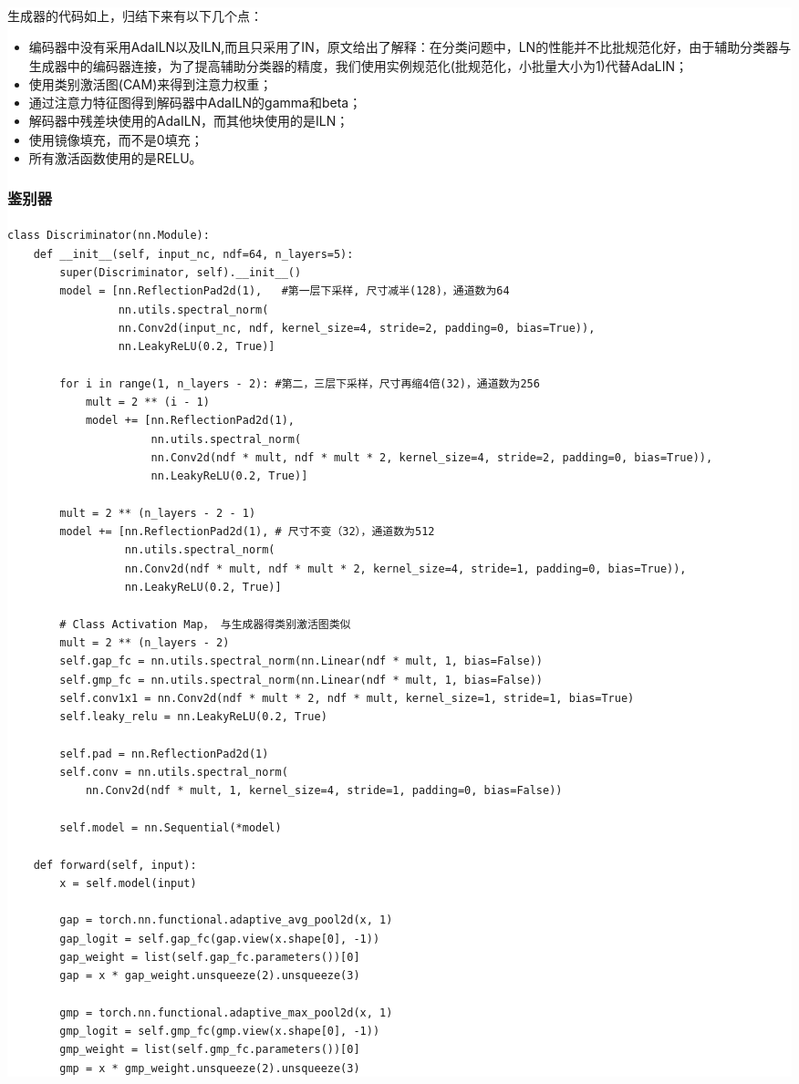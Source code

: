 


生成器的代码如上，归结下来有以下几个点：

- 编码器中没有采用AdaILN以及ILN,而且只采用了IN，原文给出了解释：在分类问题中，LN的性能并不比批规范化好，由于辅助分类器与生成器中的编码器连接，为了提高辅助分类器的精度，我们使用实例规范化(批规范化，小批量大小为1)代替AdaLIN；
- 使用类别激活图(CAM)来得到注意力权重；
- 通过注意力特征图得到解码器中AdaILN的gamma和beta；
- 解码器中残差块使用的AdaILN，而其他块使用的是ILN；
- 使用镜像填充，而不是0填充；
- 所有激活函数使用的是RELU。
### 鉴别器




```
class Discriminator(nn.Module):
    def __init__(self, input_nc, ndf=64, n_layers=5):
        super(Discriminator, self).__init__()
        model = [nn.ReflectionPad2d(1),   #第一层下采样, 尺寸减半(128)，通道数为64
                 nn.utils.spectral_norm(
                 nn.Conv2d(input_nc, ndf, kernel_size=4, stride=2, padding=0, bias=True)),
                 nn.LeakyReLU(0.2, True)]

        for i in range(1, n_layers - 2): #第二，三层下采样，尺寸再缩4倍(32)，通道数为256
            mult = 2 ** (i - 1)
            model += [nn.ReflectionPad2d(1),
                      nn.utils.spectral_norm(
                      nn.Conv2d(ndf * mult, ndf * mult * 2, kernel_size=4, stride=2, padding=0, bias=True)),
                      nn.LeakyReLU(0.2, True)]

        mult = 2 ** (n_layers - 2 - 1)
        model += [nn.ReflectionPad2d(1), # 尺寸不变（32），通道数为512
                  nn.utils.spectral_norm(
                  nn.Conv2d(ndf * mult, ndf * mult * 2, kernel_size=4, stride=1, padding=0, bias=True)),
                  nn.LeakyReLU(0.2, True)]

        # Class Activation Map， 与生成器得类别激活图类似
        mult = 2 ** (n_layers - 2)
        self.gap_fc = nn.utils.spectral_norm(nn.Linear(ndf * mult, 1, bias=False))
        self.gmp_fc = nn.utils.spectral_norm(nn.Linear(ndf * mult, 1, bias=False))
        self.conv1x1 = nn.Conv2d(ndf * mult * 2, ndf * mult, kernel_size=1, stride=1, bias=True)
        self.leaky_relu = nn.LeakyReLU(0.2, True)

        self.pad = nn.ReflectionPad2d(1)
        self.conv = nn.utils.spectral_norm(
            nn.Conv2d(ndf * mult, 1, kernel_size=4, stride=1, padding=0, bias=False))

        self.model = nn.Sequential(*model)

    def forward(self, input):
        x = self.model(input)

        gap = torch.nn.functional.adaptive_avg_pool2d(x, 1)
        gap_logit = self.gap_fc(gap.view(x.shape[0], -1))
        gap_weight = list(self.gap_fc.parameters())[0]
        gap = x * gap_weight.unsqueeze(2).unsqueeze(3)

        gmp = torch.nn.functional.adaptive_max_pool2d(x, 1)
        gmp_logit = self.gmp_fc(gmp.view(x.shape[0], -1))
        gmp_weight = list(self.gmp_fc.parameters())[0]
        gmp = x * gmp_weight.unsqueeze(2).unsqueeze(3)

```
